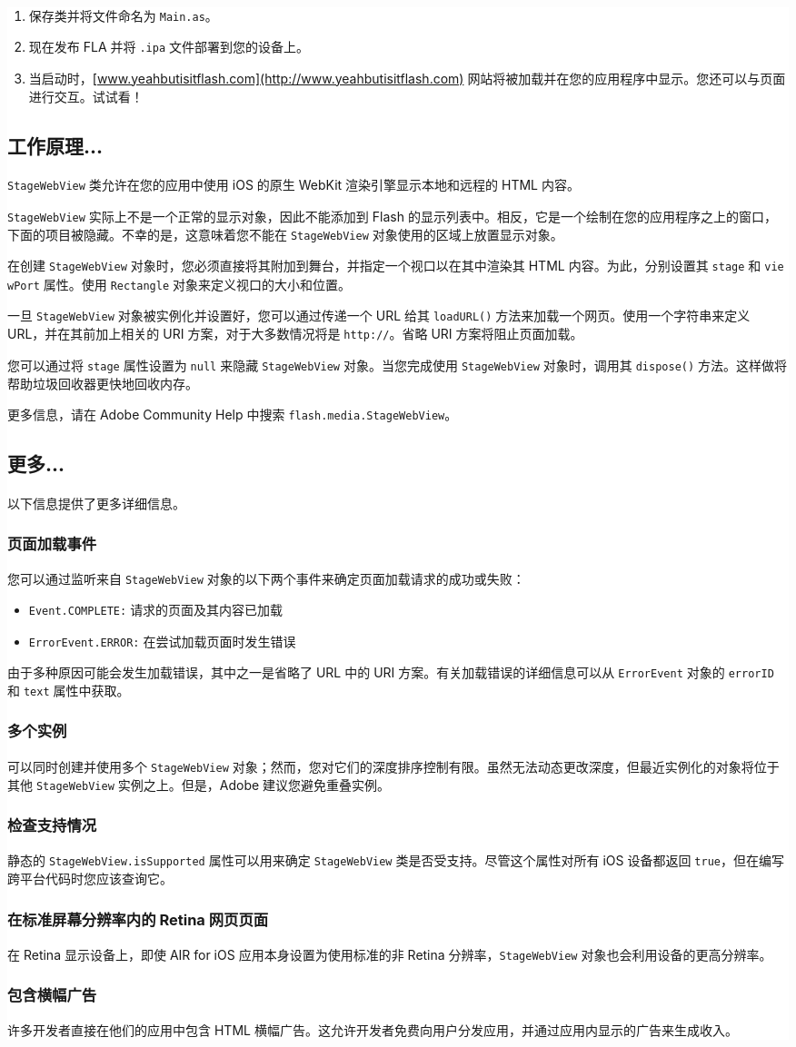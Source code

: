 1.  保存类并将文件命名为 `Main.as`。

1.  现在发布 FLA 并将 `.ipa` 文件部署到您的设备上。

1.  当启动时，[www.yeahbutisitflash.com](http://www.yeahbutisitflash.com) 网站将被加载并在您的应用程序中显示。您还可以与页面进行交互。试试看！

## 工作原理...

`StageWebView` 类允许在您的应用中使用 iOS 的原生 WebKit 渲染引擎显示本地和远程的 HTML 内容。

`StageWebView` 实际上不是一个正常的显示对象，因此不能添加到 Flash 的显示列表中。相反，它是一个绘制在您的应用程序之上的窗口，下面的项目被隐藏。不幸的是，这意味着您不能在 `StageWebView` 对象使用的区域上放置显示对象。

在创建 `StageWebView` 对象时，您必须直接将其附加到舞台，并指定一个视口以在其中渲染其 HTML 内容。为此，分别设置其 `stage` 和 `viewPort` 属性。使用 `Rectangle` 对象来定义视口的大小和位置。

一旦 `StageWebView` 对象被实例化并设置好，您可以通过传递一个 URL 给其 `loadURL()` 方法来加载一个网页。使用一个字符串来定义 URL，并在其前加上相关的 URI 方案，对于大多数情况将是 `http://`。省略 URI 方案将阻止页面加载。

您可以通过将 `stage` 属性设置为 `null` 来隐藏 `StageWebView` 对象。当您完成使用 `StageWebView` 对象时，调用其 `dispose()` 方法。这样做将帮助垃圾回收器更快地回收内存。

更多信息，请在 Adobe Community Help 中搜索 `flash.media.StageWebView`。

## 更多...

以下信息提供了更多详细信息。

### 页面加载事件

您可以通过监听来自 `StageWebView` 对象的以下两个事件来确定页面加载请求的成功或失败：

+   `Event.COMPLETE:` 请求的页面及其内容已加载

+   `ErrorEvent.ERROR:` 在尝试加载页面时发生错误

由于多种原因可能会发生加载错误，其中之一是省略了 URL 中的 URI 方案。有关加载错误的详细信息可以从 `ErrorEvent` 对象的 `errorID` 和 `text` 属性中获取。

### 多个实例

可以同时创建并使用多个 `StageWebView` 对象；然而，您对它们的深度排序控制有限。虽然无法动态更改深度，但最近实例化的对象将位于其他 `StageWebView` 实例之上。但是，Adobe 建议您避免重叠实例。

### 检查支持情况

静态的 `StageWebView.isSupported` 属性可以用来确定 `StageWebView` 类是否受支持。尽管这个属性对所有 iOS 设备都返回 `true`，但在编写跨平台代码时您应该查询它。

### 在标准屏幕分辨率内的 Retina 网页页面

在 Retina 显示设备上，即使 AIR for iOS 应用本身设置为使用标准的非 Retina 分辨率，`StageWebView` 对象也会利用设备的更高分辨率。

### 包含横幅广告

许多开发者直接在他们的应用中包含 HTML 横幅广告。这允许开发者免费向用户分发应用，并通过应用内显示的广告来生成收入。

